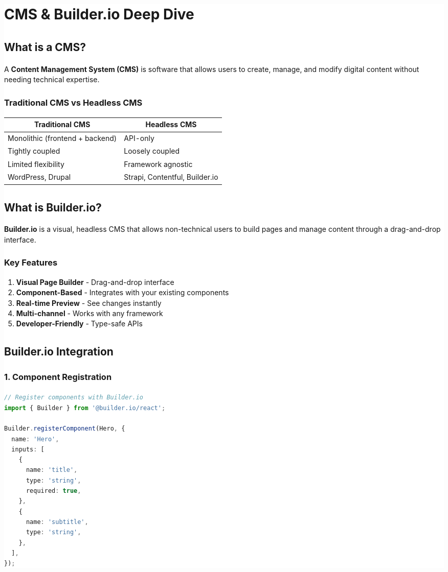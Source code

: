# CMS & Builder.io Deep Dive

## What is a CMS?

A **Content Management System (CMS)** is software that allows users to create, manage, and modify digital content without needing technical expertise.

### Traditional CMS vs Headless CMS

| Traditional CMS | Headless CMS |
|----------------|--------------|
| Monolithic (frontend + backend) | API-only |
| Tightly coupled | Loosely coupled |
| Limited flexibility | Framework agnostic |
| WordPress, Drupal | Strapi, Contentful, Builder.io |

## What is Builder.io?

**Builder.io** is a visual, headless CMS that allows non-technical users to build pages and manage content through a drag-and-drop interface.

### Key Features

1. **Visual Page Builder** - Drag-and-drop interface
2. **Component-Based** - Integrates with your existing components
3. **Real-time Preview** - See changes instantly
4. **Multi-channel** - Works with any framework
5. **Developer-Friendly** - Type-safe APIs

## Builder.io Integration

### 1. **Component Registration**
```typescript
// Register components with Builder.io
import { Builder } from '@builder.io/react';

Builder.registerComponent(Hero, {
  name: 'Hero',
  inputs: [
    {
      name: 'title',
      type: 'string',
      required: true,
    },
    {
      name: 'subtitle',
      type: 'string',
    },
  ],
});
```
